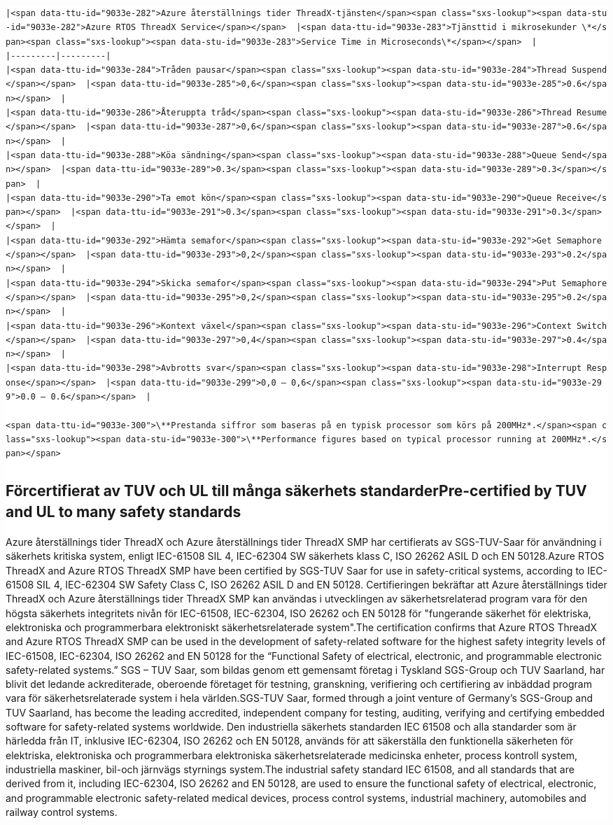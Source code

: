     |<span data-ttu-id="9033e-282">Azure återställnings tider ThreadX-tjänsten</span><span class="sxs-lookup"><span data-stu-id="9033e-282">Azure RTOS ThreadX Service</span></span>  |<span data-ttu-id="9033e-283">Tjänsttid i mikrosekunder \*</span><span class="sxs-lookup"><span data-stu-id="9033e-283">Service Time in Microseconds\*</span></span>  |
    |---------|---------|
    |<span data-ttu-id="9033e-284">Tråden pausar</span><span class="sxs-lookup"><span data-stu-id="9033e-284">Thread Suspend</span></span>  |<span data-ttu-id="9033e-285">0,6</span><span class="sxs-lookup"><span data-stu-id="9033e-285">0.6</span></span>  |
    |<span data-ttu-id="9033e-286">Återuppta tråd</span><span class="sxs-lookup"><span data-stu-id="9033e-286">Thread Resume</span></span>  |<span data-ttu-id="9033e-287">0,6</span><span class="sxs-lookup"><span data-stu-id="9033e-287">0.6</span></span>  |
    |<span data-ttu-id="9033e-288">Köa sändning</span><span class="sxs-lookup"><span data-stu-id="9033e-288">Queue Send</span></span>  |<span data-ttu-id="9033e-289">0.3</span><span class="sxs-lookup"><span data-stu-id="9033e-289">0.3</span></span>  |
    |<span data-ttu-id="9033e-290">Ta emot kön</span><span class="sxs-lookup"><span data-stu-id="9033e-290">Queue Receive</span></span>  |<span data-ttu-id="9033e-291">0.3</span><span class="sxs-lookup"><span data-stu-id="9033e-291">0.3</span></span>  |
    |<span data-ttu-id="9033e-292">Hämta semafor</span><span class="sxs-lookup"><span data-stu-id="9033e-292">Get Semaphore</span></span>  |<span data-ttu-id="9033e-293">0,2</span><span class="sxs-lookup"><span data-stu-id="9033e-293">0.2</span></span>  |
    |<span data-ttu-id="9033e-294">Skicka semafor</span><span class="sxs-lookup"><span data-stu-id="9033e-294">Put Semaphore</span></span>  |<span data-ttu-id="9033e-295">0,2</span><span class="sxs-lookup"><span data-stu-id="9033e-295">0.2</span></span>  |
    |<span data-ttu-id="9033e-296">Kontext växel</span><span class="sxs-lookup"><span data-stu-id="9033e-296">Context Switch</span></span>  |<span data-ttu-id="9033e-297">0,4</span><span class="sxs-lookup"><span data-stu-id="9033e-297">0.4</span></span>  |
    |<span data-ttu-id="9033e-298">Avbrotts svar</span><span class="sxs-lookup"><span data-stu-id="9033e-298">Interrupt Response</span></span>  |<span data-ttu-id="9033e-299">0,0 – 0,6</span><span class="sxs-lookup"><span data-stu-id="9033e-299">0.0 – 0.6</span></span>  |

    <span data-ttu-id="9033e-300">\**Prestanda siffror som baseras på en typisk processor som körs på 200MHz*.</span><span class="sxs-lookup"><span data-stu-id="9033e-300">\**Performance figures based on typical processor running at 200MHz*.</span></span>

## <a name="pre-certified-by-tuv-and-ul-to-many-safety-standards"></a><span data-ttu-id="9033e-301">Förcertifierat av TUV och UL till många säkerhets standarder</span><span class="sxs-lookup"><span data-stu-id="9033e-301">Pre-certified by TUV and UL to many safety standards</span></span>

<span data-ttu-id="9033e-302">Azure återställnings tider ThreadX och Azure återställnings tider ThreadX SMP har certifierats av SGS-TUV-Saar för användning i säkerhets kritiska system, enligt IEC-61508 SIL 4, IEC-62304 SW säkerhets klass C, ISO 26262 ASIL D och EN 50128.</span><span class="sxs-lookup"><span data-stu-id="9033e-302">Azure RTOS ThreadX and Azure RTOS ThreadX SMP have been certified by SGS-TUV Saar for use in safety-critical systems, according to IEC-61508 SIL 4, IEC-62304 SW Safety Class C, ISO 26262 ASIL D and EN 50128.</span></span> <span data-ttu-id="9033e-303">Certifieringen bekräftar att Azure återställnings tider ThreadX och Azure återställnings tider ThreadX SMP kan användas i utvecklingen av säkerhetsrelaterad program vara för den högsta säkerhets integritets nivån för IEC-61508, IEC-62304, ISO 26262 och EN 50128 för "fungerande säkerhet för elektriska, elektroniska och programmerbara elektroniskt säkerhetsrelaterade system".</span><span class="sxs-lookup"><span data-stu-id="9033e-303">The certification confirms that Azure RTOS ThreadX and Azure RTOS ThreadX SMP can be used in the development of safety-related software for the highest safety integrity levels of IEC-61508, IEC-62304, ISO 26262 and EN 50128 for the “Functional Safety of electrical, electronic, and programmable electronic safety-related systems.”</span></span> <span data-ttu-id="9033e-304">SGS – TUV Saar, som bildas genom ett gemensamt företag i Tyskland SGS-Group och TUV Saarland, har blivit det ledande ackrediterade, oberoende företaget för testning, granskning, verifiering och certifiering av inbäddad program vara för säkerhetsrelaterade system i hela världen.</span><span class="sxs-lookup"><span data-stu-id="9033e-304">SGS-TUV Saar, formed through a joint venture of Germany’s SGS-Group and TUV Saarland, has become the leading accredited, independent company for testing, auditing, verifying and certifying embedded software for safety-related systems worldwide.</span></span> <span data-ttu-id="9033e-305">Den industriella säkerhets standarden IEC 61508 och alla standarder som är härledda från IT, inklusive IEC-62304, ISO 26262 och EN 50128, används för att säkerställa den funktionella säkerheten för elektriska, elektroniska och programmerbara elektroniska säkerhetsrelaterade medicinska enheter, process kontroll system, industriella maskiner, bil-och järnvägs styrnings system.</span><span class="sxs-lookup"><span data-stu-id="9033e-305">The industrial safety standard IEC 61508, and all standards that are derived from it, including IEC-62304, ISO 26262 and EN 50128, are used to ensure the functional safety of electrical, electronic, and programmable electronic safety-related medical devices, process control systems, industrial machinery, automobiles and railway control systems.</span></span>
